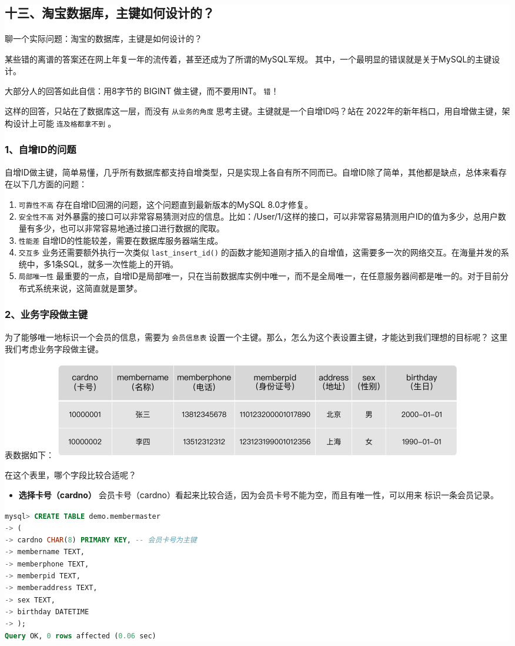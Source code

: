 ## 十三、淘宝数据库，主键如何设计的？

聊一个实际问题：淘宝的数据库，主键是如何设计的？

某些错的离谱的答案还在网上年复一年的流传着，甚至还成为了所谓的MySQL军规。
其中，一个最明显的错误就是关于MySQL的主键设计。

大部分人的回答如此自信：用8字节的 BIGINT 做主键，而不要用INT。 `错`！

这样的回答，只站在了数据库这一层，而没有 `从业务的角度` 思考主键。主键就是一个自增ID吗？站在 2022年的新年档口，用自增做主键，架构设计上可能 `连及格都拿不到` 。

### 1、自增ID的问题

自增ID做主键，简单易懂，几乎所有数据库都支持自增类型，只是实现上各自有所不同而已。自增ID除了简单，其他都是缺点，总体来看存在以下几方面的问题：

1. `可靠性不高`
   存在自增ID回溯的问题，这个问题直到最新版本的MySQL 8.0才修复。
2. `安全性不高`
   对外暴露的接口可以非常容易猜测对应的信息。比如：/User/1/这样的接口，可以非常容易猜测用户ID的值为多少，总用户数量有多少，也可以非常容易地通过接口进行数据的爬取。
3. `性能差`
   自增ID的性能较差，需要在数据库服务器端生成。
4. `交互多`
   业务还需要额外执行一次类似 `last_insert_id()` 的函数才能知道刚才插入的自增值，这需要多一次的网络交互。在海量并发的系统中，多1条SQL，就多一次性能上的开销。
5. `局部唯一性`
   最重要的一点，自增ID是局部唯一，只在当前数据库实例中唯一，而不是全局唯一，在任意服务器间都是唯一的。对于目前分布式系统来说，这简直就是噩梦。

### 2、业务字段做主键

为了能够唯一地标识一个会员的信息，需要为 `会员信息表` 设置一个主键。那么，怎么为这个表设置主键，才能达到我们理想的目标呢？ 这里我们考虑业务字段做主键。

表数据如下：
![在这里插入图片描述](imags/第10章_索引优化与查询优化.assets/6847ead62f3249758b68ef65cdccf383.png)

在这个表里，哪个字段比较合适呢？

- **选择卡号（cardno）**
  会员卡号（cardno）看起来比较合适，因为会员卡号不能为空，而且有唯一性，可以用来 标识一条会员记录。

```sql
mysql> CREATE TABLE demo.membermaster
-> (
-> cardno CHAR(8) PRIMARY KEY, -- 会员卡号为主键
-> membername TEXT,
-> memberphone TEXT,
-> memberpid TEXT,
-> memberaddress TEXT,
-> sex TEXT,
-> birthday DATETIME
-> );
Query OK, 0 rows affected (0.06 sec)
```
